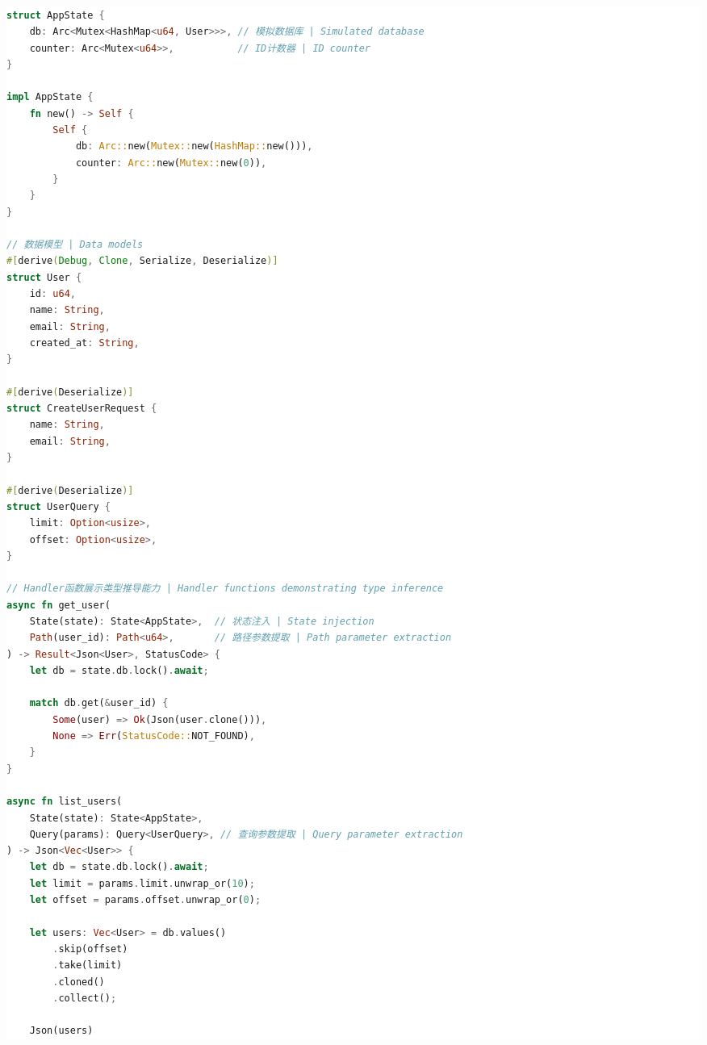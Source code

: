   ```rust
  struct AppState {
      db: Arc<Mutex<HashMap<u64, User>>>, // 模拟数据库 | Simulated database
      counter: Arc<Mutex<u64>>,           // ID计数器 | ID counter
  }
  
  impl AppState {
      fn new() -> Self {
          Self {
              db: Arc::new(Mutex::new(HashMap::new())),
              counter: Arc::new(Mutex::new(0)),
          }
      }
  }
  
  // 数据模型 | Data models
  #[derive(Debug, Clone, Serialize, Deserialize)]
  struct User {
      id: u64,
      name: String,
      email: String,
      created_at: String,
  }
  
  #[derive(Deserialize)]
  struct CreateUserRequest {
      name: String,
      email: String,
  }
  
  #[derive(Deserialize)]
  struct UserQuery {
      limit: Option<usize>,
      offset: Option<usize>,
  }
  
  // Handler函数展示类型推导能力 | Handler functions demonstrating type inference
  async fn get_user(
      State(state): State<AppState>,  // 状态注入 | State injection
      Path(user_id): Path<u64>,       // 路径参数提取 | Path parameter extraction
  ) -> Result<Json<User>, StatusCode> {
      let db = state.db.lock().await;
      
      match db.get(&user_id) {
          Some(user) => Ok(Json(user.clone())),
          None => Err(StatusCode::NOT_FOUND),
      }
  }
  
  async fn list_users(
      State(state): State<AppState>,
      Query(params): Query<UserQuery>, // 查询参数提取 | Query parameter extraction
  ) -> Json<Vec<User>> {
      let db = state.db.lock().await;
      let limit = params.limit.unwrap_or(10);
      let offset = params.offset.unwrap_or(0);
      
      let users: Vec<User> = db.values()
          .skip(offset)
          .take(limit)
          .cloned()
          .collect();
      
      Json(users)
  ```